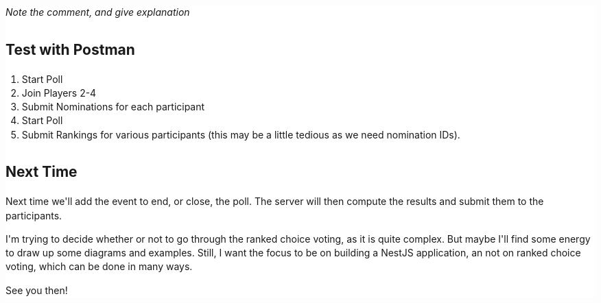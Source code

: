 *Note the comment, and give explanation*

## Test with Postman

1. Start Poll
2. Join Players 2-4
3. Submit Nominations for each participant
4. Start Poll
5. Submit Rankings for various participants (this may be a little tedious as we need nomination IDs).

## Next Time

Next time we'll add the event to end, or close, the poll. The server will then compute the results and submit them to the participants. 

I'm trying to decide whether or not to go through the ranked choice voting, as it is quite complex. But maybe I'll find some energy to draw up some diagrams and examples. Still, I want the focus to be on building a NestJS application, an not on ranked choice voting, which can be done in many ways.

See you then!